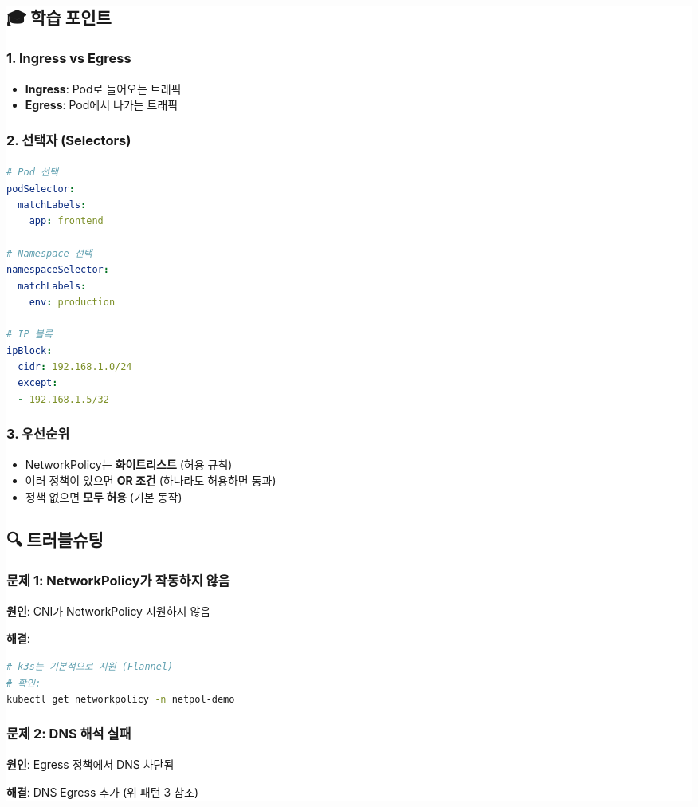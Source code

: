 ## 🎓 학습 포인트

### 1. Ingress vs Egress

- **Ingress**: Pod로 들어오는 트래픽
- **Egress**: Pod에서 나가는 트래픽

### 2. 선택자 (Selectors)

```yaml
# Pod 선택
podSelector:
  matchLabels:
    app: frontend

# Namespace 선택
namespaceSelector:
  matchLabels:
    env: production

# IP 블록
ipBlock:
  cidr: 192.168.1.0/24
  except:
  - 192.168.1.5/32
```

### 3. 우선순위

- NetworkPolicy는 **화이트리스트** (허용 규칙)
- 여러 정책이 있으면 **OR 조건** (하나라도 허용하면 통과)
- 정책 없으면 **모두 허용** (기본 동작)

## 🔍 트러블슈팅

### 문제 1: NetworkPolicy가 작동하지 않음

**원인**: CNI가 NetworkPolicy 지원하지 않음

**해결**:
```bash
# k3s는 기본적으로 지원 (Flannel)
# 확인:
kubectl get networkpolicy -n netpol-demo
```

### 문제 2: DNS 해석 실패

**원인**: Egress 정책에서 DNS 차단됨

**해결**: DNS Egress 추가 (위 패턴 3 참조)
